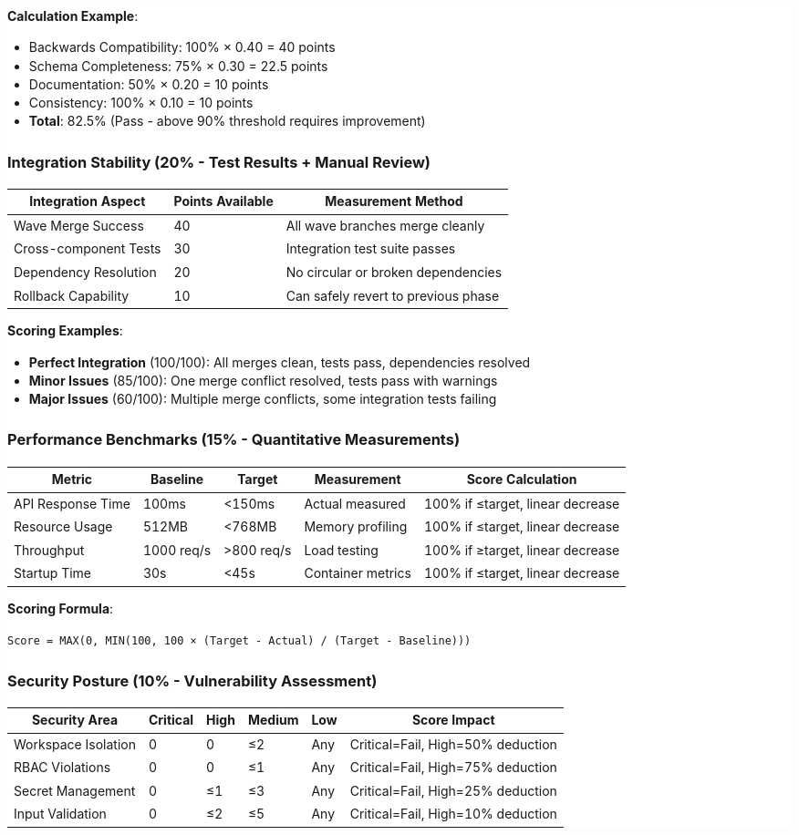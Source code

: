 **Calculation Example**:
- Backwards Compatibility: 100% × 0.40 = 40 points
- Schema Completeness: 75% × 0.30 = 22.5 points  
- Documentation: 50% × 0.20 = 10 points
- Consistency: 100% × 0.10 = 10 points
- **Total**: 82.5% (Pass - above 90% threshold requires improvement)

### Integration Stability (20% - Test Results + Manual Review)

| Integration Aspect | Points Available | Measurement Method |
|-------------------|------------------|-------------------|
| Wave Merge Success | 40 | All wave branches merge cleanly |
| Cross-component Tests | 30 | Integration test suite passes |
| Dependency Resolution | 20 | No circular or broken dependencies |
| Rollback Capability | 10 | Can safely revert to previous phase |

**Scoring Examples**:
- **Perfect Integration** (100/100): All merges clean, tests pass, dependencies resolved
- **Minor Issues** (85/100): One merge conflict resolved, tests pass with warnings
- **Major Issues** (60/100): Multiple merge conflicts, some integration tests failing

### Performance Benchmarks (15% - Quantitative Measurements)

| Metric | Baseline | Target | Measurement | Score Calculation |
|--------|----------|--------|-------------|------------------|
| API Response Time | 100ms | <150ms | Actual measured | 100% if ≤target, linear decrease |
| Resource Usage | 512MB | <768MB | Memory profiling | 100% if ≤target, linear decrease |
| Throughput | 1000 req/s | >800 req/s | Load testing | 100% if ≥target, linear decrease |
| Startup Time | 30s | <45s | Container metrics | 100% if ≤target, linear decrease |

**Scoring Formula**: 
```
Score = MAX(0, MIN(100, 100 × (Target - Actual) / (Target - Baseline)))
```

### Security Posture (10% - Vulnerability Assessment)

| Security Area | Critical | High | Medium | Low | Score Impact |
|---------------|----------|------|--------|-----|--------------|
| Workspace Isolation | 0 | 0 | ≤2 | Any | Critical=Fail, High=50% deduction |
| RBAC Violations | 0 | 0 | ≤1 | Any | Critical=Fail, High=75% deduction |
| Secret Management | 0 | ≤1 | ≤3 | Any | Critical=Fail, High=25% deduction |
| Input Validation | 0 | ≤2 | ≤5 | Any | Critical=Fail, High=10% deduction |
